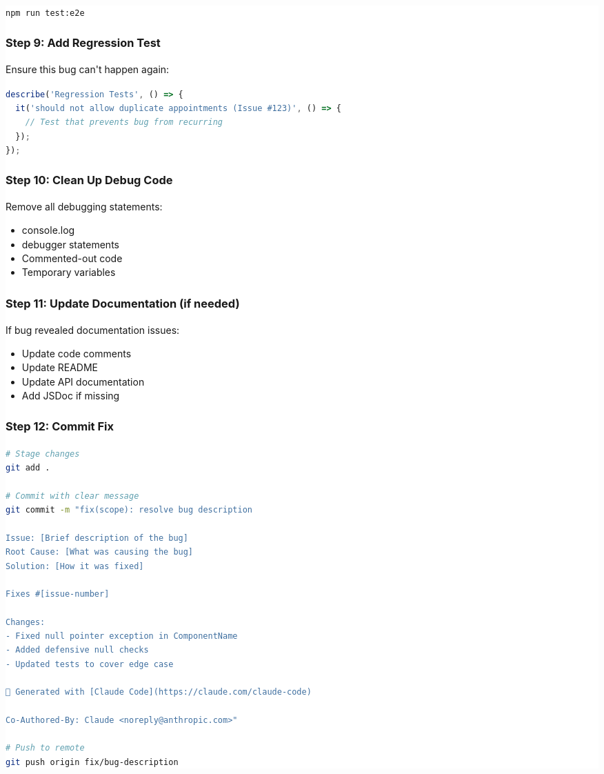 ```bash
npm run test:e2e
```

### Step 9: Add Regression Test

Ensure this bug can't happen again:

```typescript
describe('Regression Tests', () => {
  it('should not allow duplicate appointments (Issue #123)', () => {
    // Test that prevents bug from recurring
  });
});
```

### Step 10: Clean Up Debug Code

Remove all debugging statements:

- console.log
- debugger statements
- Commented-out code
- Temporary variables

### Step 11: Update Documentation (if needed)

If bug revealed documentation issues:

- Update code comments
- Update README
- Update API documentation
- Add JSDoc if missing

### Step 12: Commit Fix

```bash
# Stage changes
git add .

# Commit with clear message
git commit -m "fix(scope): resolve bug description

Issue: [Brief description of the bug]
Root Cause: [What was causing the bug]
Solution: [How it was fixed]

Fixes #[issue-number]

Changes:
- Fixed null pointer exception in ComponentName
- Added defensive null checks
- Updated tests to cover edge case

🤖 Generated with [Claude Code](https://claude.com/claude-code)

Co-Authored-By: Claude <noreply@anthropic.com>"

# Push to remote
git push origin fix/bug-description
```
